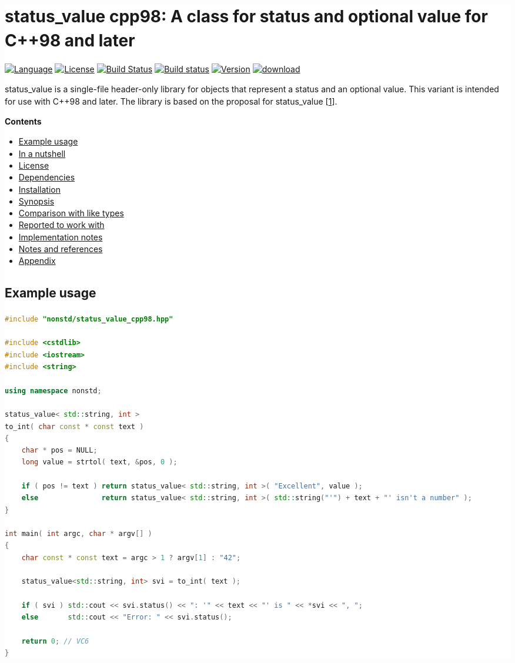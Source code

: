 # status_value cpp98: A class for status and optional value for C++98 and later

[![Language](https://img.shields.io/badge/C%2B%2B-98-orange.svg)](https://en.wikipedia.org/wiki/C%2B%2B#Standardization) [![License](https://img.shields.io/badge/license-BSL-blue.svg)](https://opensource.org/licenses/BSL-1.0) [![Build Status](https://travis-ci.org/martinmoene/status-value-lite.svg?branch=master)](https://travis-ci.org/martinmoene/status-value-lite) [![Build status](https://ci.appveyor.com/api/projects/status/i51ywyur2brx7r5q?svg=true)](https://ci.appveyor.com/project/martinmoene/status-value-lite)  [![Version](https://badge.fury.io/gh/martinmoene%2Fstatus-value-lite.svg)](https://github.com/martinmoene/status-value-lite/releases) [![download](https://img.shields.io/badge/latest-download-blue.svg)](https://raw.githubusercontent.com/martinmoene/status-value-lite/master/include/nonstd/status_value_cpp98.hpp)

status_value is a single-file header-only library for objects that represent a status and an optional value. This variant is intended for use with C++98 and later. The library is based on the proposal for status_value [[1](#ref1)].

**Contents**  
- [Example usage](#example-usage)
- [In a nutshell](#in-a-nutshell)
- [License](#license)
- [Dependencies](#dependencies)
- [Installation](#installation)
- [Synopsis](#synopsis)
- [Comparison with like types](#comparison)
- [Reported to work with](#reported-to-work-with)
- [Implementation notes](#implementation-notes)
- [Notes and references](#notes-and-references)
- [Appendix](#appendix)
 
Example usage
-------------
```Cpp
#include "nonstd/status_value_cpp98.hpp"

#include <cstdlib>
#include <iostream>
#include <string>

using namespace nonstd;

status_value< std::string, int >
to_int( char const * const text ) 
{
    char * pos = NULL;
    long value = strtol( text, &pos, 0 );

    if ( pos != text ) return status_value< std::string, int >( "Excellent", value );
    else               return status_value< std::string, int >( std::string("'") + text + "' isn't a number" );
}

int main( int argc, char * argv[] )
{
    char const * const text = argc > 1 ? argv[1] : "42";

    status_value<std::string, int> svi = to_int( text );

    if ( svi ) std::cout << svi.status() << ": '" << text << "' is " << *svi << ", ";
    else       std::cout << "Error: " << svi.status();

    return 0; // VC6
}
```
